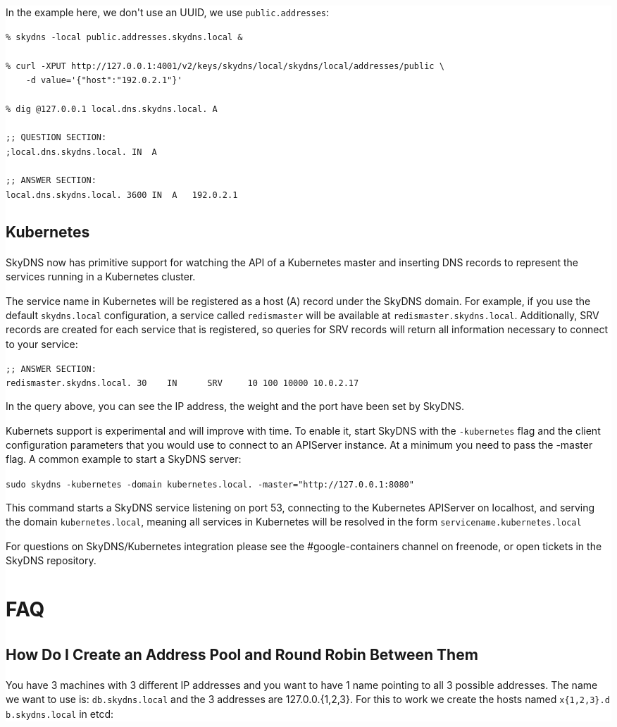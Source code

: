 In the example here, we don't use an UUID, we use `public.addresses`:

    % skydns -local public.addresses.skydns.local &

    % curl -XPUT http://127.0.0.1:4001/v2/keys/skydns/local/skydns/local/addresses/public \
        -d value='{"host":"192.0.2.1"}'

    % dig @127.0.0.1 local.dns.skydns.local. A

    ;; QUESTION SECTION:
    ;local.dns.skydns.local. IN  A

    ;; ANSWER SECTION:
    local.dns.skydns.local. 3600 IN  A   192.0.2.1

## Kubernetes
SkyDNS now has primitive support for watching the API of a Kubernetes master and
inserting DNS records to represent the services running in a Kubernetes cluster.

The service name in Kubernetes will be registered as a host (A) record under the SkyDNS
domain.  For example, if you use the default `skydns.local` configuration, a service called 
`redismaster` will be available at `redismaster.skydns.local`.  Additionally, SRV records
are created for each service that is registered, so queries for SRV records will return all
information necessary to connect to your service:

```
;; ANSWER SECTION:
redismaster.skydns.local. 30    IN      SRV     10 100 10000 10.0.2.17
```
In the query above, you can see the IP address, the weight and the port have been set
by SkyDNS.

Kubernets support is experimental and will improve with time.  To enable it, start SkyDNS
with the `-kubernetes` flag and the client configuration parameters that you would use to connect
to an APIServer instance.  At a minimum you need to pass the -master flag.  A common example to 
start a SkyDNS server:

```
sudo skydns -kubernetes -domain kubernetes.local. -master="http://127.0.0.1:8080"
```
This command starts a SkyDNS service listening on port 53, connecting to the
Kubernetes APIServer on localhost, and serving the domain `kubernetes.local`, meaning all
services in Kubernetes will be resolved in the form `servicename.kubernetes.local`

For questions on SkyDNS/Kubernetes integration please see the #google-containers channel
on freenode, or open tickets in the SkyDNS repository.

# FAQ

## How Do I Create an Address Pool and Round Robin Between Them

You have 3 machines with 3 different IP addresses and you want to have
1 name pointing to all 3 possible addresses. The name we want to use is:
`db.skydns.local` and the 3 addresses are 127.0.0.{1,2,3}. For this
to work we create the hosts named `x{1,2,3}.db.skydns.local` in etcd:
